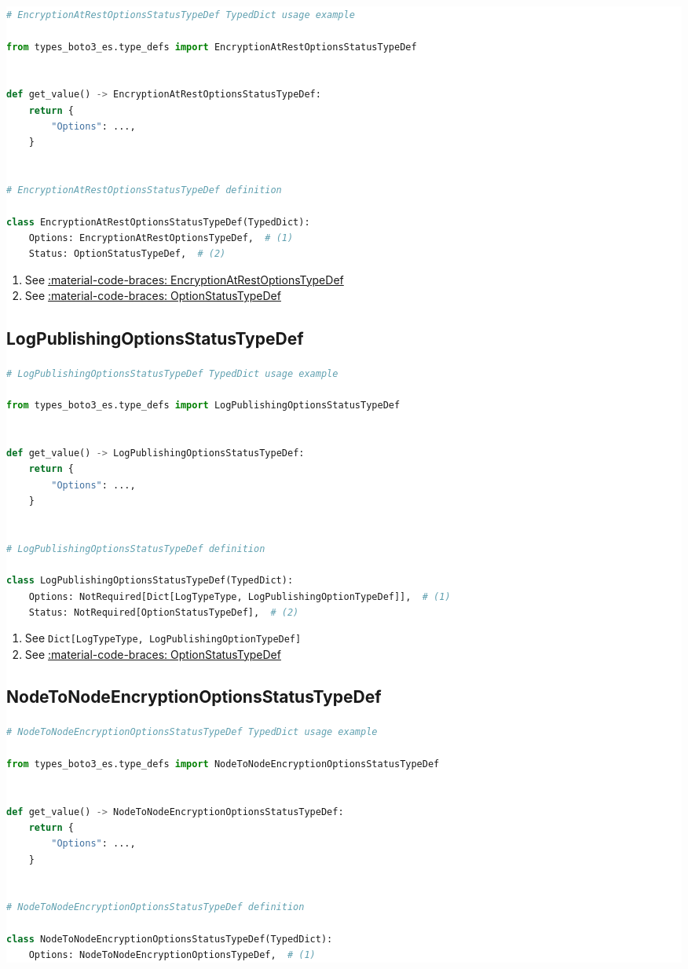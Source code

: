 ```python
# EncryptionAtRestOptionsStatusTypeDef TypedDict usage example

from types_boto3_es.type_defs import EncryptionAtRestOptionsStatusTypeDef


def get_value() -> EncryptionAtRestOptionsStatusTypeDef:
    return {
        "Options": ...,
    }


# EncryptionAtRestOptionsStatusTypeDef definition

class EncryptionAtRestOptionsStatusTypeDef(TypedDict):
    Options: EncryptionAtRestOptionsTypeDef,  # (1)
    Status: OptionStatusTypeDef,  # (2)
```

1. See [:material-code-braces: EncryptionAtRestOptionsTypeDef](./type_defs.md#encryptionatrestoptionstypedef)
2. See [:material-code-braces: OptionStatusTypeDef](./type_defs.md#optionstatustypedef)

## LogPublishingOptionsStatusTypeDef

```python
# LogPublishingOptionsStatusTypeDef TypedDict usage example

from types_boto3_es.type_defs import LogPublishingOptionsStatusTypeDef


def get_value() -> LogPublishingOptionsStatusTypeDef:
    return {
        "Options": ...,
    }


# LogPublishingOptionsStatusTypeDef definition

class LogPublishingOptionsStatusTypeDef(TypedDict):
    Options: NotRequired[Dict[LogTypeType, LogPublishingOptionTypeDef]],  # (1)
    Status: NotRequired[OptionStatusTypeDef],  # (2)
```

1. See `Dict[LogTypeType, LogPublishingOptionTypeDef]`
2. See [:material-code-braces: OptionStatusTypeDef](./type_defs.md#optionstatustypedef)

## NodeToNodeEncryptionOptionsStatusTypeDef

```python
# NodeToNodeEncryptionOptionsStatusTypeDef TypedDict usage example

from types_boto3_es.type_defs import NodeToNodeEncryptionOptionsStatusTypeDef


def get_value() -> NodeToNodeEncryptionOptionsStatusTypeDef:
    return {
        "Options": ...,
    }


# NodeToNodeEncryptionOptionsStatusTypeDef definition

class NodeToNodeEncryptionOptionsStatusTypeDef(TypedDict):
    Options: NodeToNodeEncryptionOptionsTypeDef,  # (1)
```